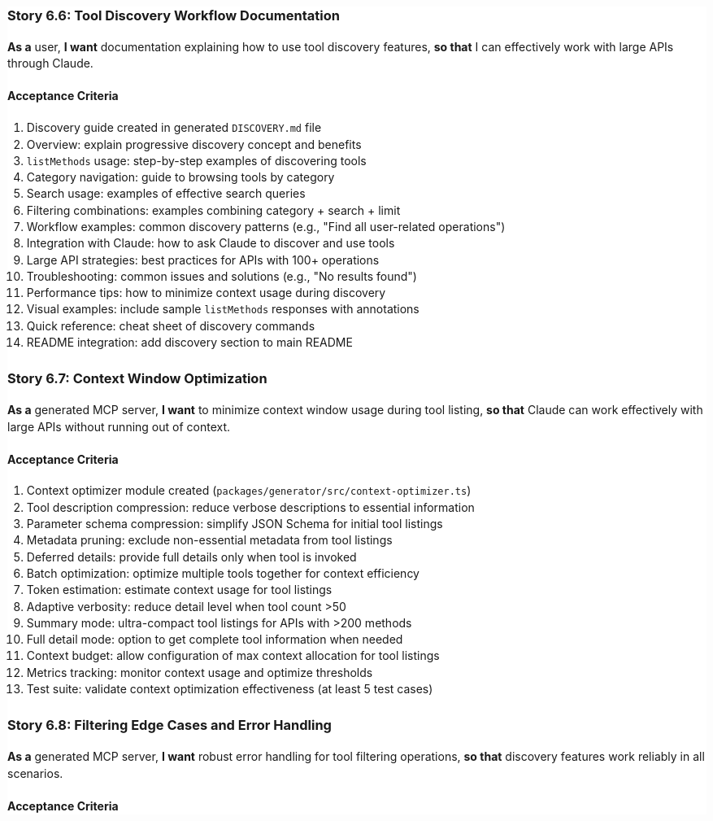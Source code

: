 ### Story 6.6: Tool Discovery Workflow Documentation

**As a** user,
**I want** documentation explaining how to use tool discovery features,
**so that** I can effectively work with large APIs through Claude.

#### Acceptance Criteria

1. Discovery guide created in generated `DISCOVERY.md` file
2. Overview: explain progressive discovery concept and benefits
3. `listMethods` usage: step-by-step examples of discovering tools
4. Category navigation: guide to browsing tools by category
5. Search usage: examples of effective search queries
6. Filtering combinations: examples combining category + search + limit
7. Workflow examples: common discovery patterns (e.g., "Find all user-related operations")
8. Integration with Claude: how to ask Claude to discover and use tools
9. Large API strategies: best practices for APIs with 100+ operations
10. Troubleshooting: common issues and solutions (e.g., "No results found")
11. Performance tips: how to minimize context usage during discovery
12. Visual examples: include sample `listMethods` responses with annotations
13. Quick reference: cheat sheet of discovery commands
14. README integration: add discovery section to main README

### Story 6.7: Context Window Optimization

**As a** generated MCP server,
**I want** to minimize context window usage during tool listing,
**so that** Claude can work effectively with large APIs without running out of context.

#### Acceptance Criteria

1. Context optimizer module created (`packages/generator/src/context-optimizer.ts`)
2. Tool description compression: reduce verbose descriptions to essential information
3. Parameter schema compression: simplify JSON Schema for initial tool listings
4. Metadata pruning: exclude non-essential metadata from tool listings
5. Deferred details: provide full details only when tool is invoked
6. Batch optimization: optimize multiple tools together for context efficiency
7. Token estimation: estimate context usage for tool listings
8. Adaptive verbosity: reduce detail level when tool count >50
9. Summary mode: ultra-compact tool listings for APIs with >200 methods
10. Full detail mode: option to get complete tool information when needed
11. Context budget: allow configuration of max context allocation for tool listings
12. Metrics tracking: monitor context usage and optimize thresholds
13. Test suite: validate context optimization effectiveness (at least 5 test cases)

### Story 6.8: Filtering Edge Cases and Error Handling

**As a** generated MCP server,
**I want** robust error handling for tool filtering operations,
**so that** discovery features work reliably in all scenarios.

#### Acceptance Criteria
